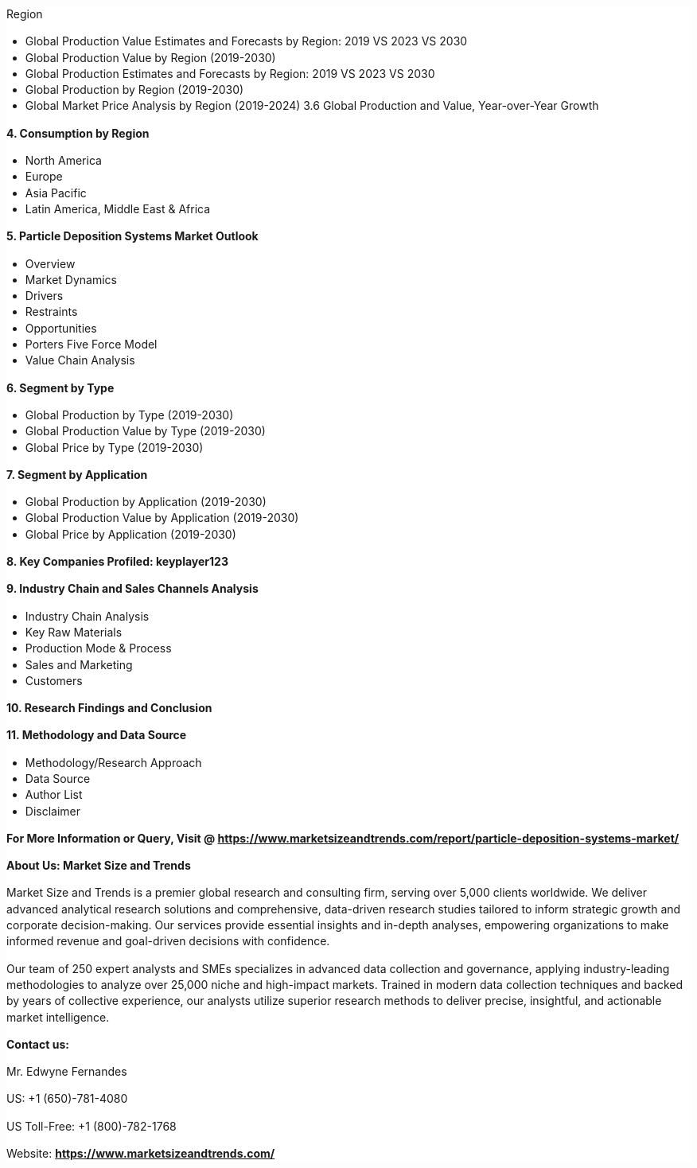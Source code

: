 Region</strong></p><ul><li>Global Production Value Estimates and Forecasts by Region: 2019 VS 2023 VS 2030</li><li>Global Production Value by Region (2019-2030)</li><li>Global Production Estimates and Forecasts by Region: 2019 VS 2023 VS 2030</li><li>Global Production by Region (2019-2030)</li><li>Global Market Price Analysis by Region (2019-2024) 3.6 Global Production and Value, Year-over-Year Growth</li></ul><p><strong>4. Consumption by Region</strong></p><ul><li>North America</li><li>Europe</li><li>Asia Pacific</li><li>Latin America, Middle East &amp; Africa</li></ul><p><strong>5. Particle Deposition Systems Market Outlook</strong></p><ul><li>Overview</li><li>Market Dynamics</li><li>Drivers</li><li>Restraints</li><li>Opportunities</li><li>Porters Five Force Model</li><li>Value Chain Analysis&nbsp;</li></ul><p><strong>6. Segment by Type</strong></p><ul><li>Global Production by Type (2019-2030)</li><li>Global Production Value by Type (2019-2030)</li><li>Global Price by Type (2019-2030)</li></ul><p><strong>7. Segment by Application</strong></p><ul><li>Global Production by Application (2019-2030)</li><li>Global Production Value by Application (2019-2030)</li><li>Global Price by Application (2019-2030)</li></ul><p><strong>8. Key Companies Profiled: keyplayer123</strong></p><p><strong>9. Industry Chain and Sales Channels Analysis</strong></p><ul><li>Industry Chain Analysis</li><li>Key Raw Materials</li><li>Production Mode &amp; Process</li><li>Sales and Marketing</li><li>Customers</li></ul><p><strong>10. Research Findings and Conclusion</strong></p><p><strong>11. Methodology and Data Source</strong></p><ul><li>Methodology/Research Approach</li><li>Data Source</li><li>Author List</li><li>Disclaimer</li></ul></p><p><strong>For More Information or Query, Visit @ <a href="https://www.marketsizeandtrends.com/report/particle-deposition-systems-market/">https://www.marketsizeandtrends.com/report/particle-deposition-systems-market/</a></strong></p><p><strong>About Us: Market Size and Trends</strong></p><p>Market Size and Trends is a premier global research and consulting firm, serving over 5,000 clients worldwide. We deliver advanced analytical research solutions and comprehensive, data-driven research studies tailored to inform strategic growth and corporate decision-making. Our services provide essential insights and in-depth analyses, empowering organizations to make informed revenue and goal-driven decisions with confidence.</p><p>Our team of 250 expert analysts and SMEs specializes in advanced data collection and governance, applying industry-leading methodologies to analyze over 25,000 niche and high-impact markets. Trained in modern data collection techniques and backed by years of collective experience, our analysts utilize superior research methods to deliver precise, insightful, and actionable market intelligence.</p><p><strong>Contact us:</strong></p><p>Mr. Edwyne Fernandes</p><p>US: +1 (650)-781-4080</p><p>US Toll-Free: +1 (800)-782-1768</p><p>Website: <strong><a href="https://www.marketsizeandtrends.com/">https://www.marketsizeandtrends.com/</a></strong></p>
